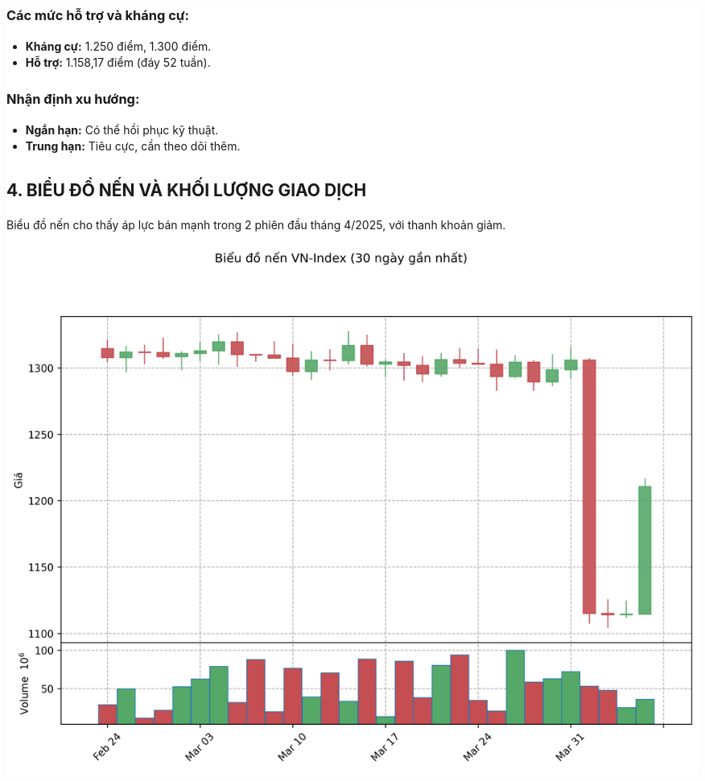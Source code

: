 ### Các mức hỗ trợ và kháng cự:

- **Kháng cự:** 1.250 điểm, 1.300 điểm.
- **Hỗ trợ:** 1.158,17 điểm (đáy 52 tuần).

### Nhận định xu hướng:

- **Ngắn hạn:** Có thể hồi phục kỹ thuật.
- **Trung hạn:** Tiêu cực, cần theo dõi thêm.

## 4. BIỂU ĐỒ NẾN VÀ KHỐI LƯỢNG GIAO DỊCH

Biểu đồ nến cho thấy áp lực bán mạnh trong 2 phiên đầu tháng 4/2025, với thanh khoản giảm.

![Biểu đồ nến VN-Index](screenshots/vn_index_candlestick.png)